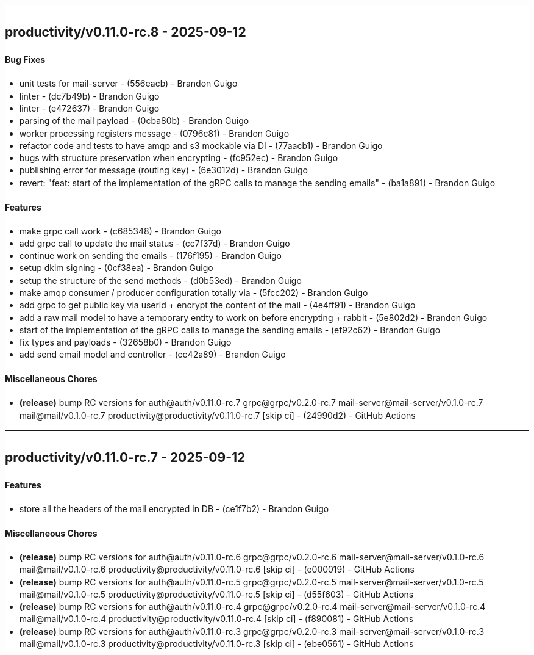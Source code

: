 - - -

## productivity/v0.11.0-rc.8 - 2025-09-12
#### Bug Fixes
- unit tests for mail-server - (556eacb) - Brandon Guigo
- linter - (dc7b49b) - Brandon Guigo
- linter - (e472637) - Brandon Guigo
- parsing of the mail payload - (0cba80b) - Brandon Guigo
- worker processing registers message - (0796c81) - Brandon Guigo
- refactor code and tests to have amqp and s3 mockable via DI - (77aacb1) - Brandon Guigo
- bugs with structure preservation when encrypting - (fc952ec) - Brandon Guigo
- publishing error for message (routing key) - (6e3012d) - Brandon Guigo
- revert: "feat: start of the implementation of the gRPC calls to manage the sending emails" - (ba1a891) - Brandon Guigo
#### Features
- make grpc call work - (c685348) - Brandon Guigo
- add grpc call to update the mail status - (cc7f37d) - Brandon Guigo
- continue work on sending the emails - (176f195) - Brandon Guigo
- setup dkim signing - (0cf38ea) - Brandon Guigo
- setup the structure of the send methods - (d0b53ed) - Brandon Guigo
- make amqp consumer / producer configuration totally via - (5fcc202) - Brandon Guigo
- add grpc to get public key via userid + encrypt the content of the mail - (4e4ff91) - Brandon Guigo
- add a raw mail model to have a temporary entity to work on before encrypting + rabbit - (5e802d2) - Brandon Guigo
- start of the implementation of the gRPC calls to manage the sending emails - (ef92c62) - Brandon Guigo
- fix types and payloads - (32658b0) - Brandon Guigo
- add send email model and controller - (cc42a89) - Brandon Guigo
#### Miscellaneous Chores
- **(release)** bump RC versions for auth@auth/v0.11.0-rc.7 grpc@grpc/v0.2.0-rc.7 mail-server@mail-server/v0.1.0-rc.7 mail@mail/v0.1.0-rc.7 productivity@productivity/v0.11.0-rc.7 [skip ci] - (24990d2) - GitHub Actions

- - -

## productivity/v0.11.0-rc.7 - 2025-09-12
#### Features
- store all the headers of the mail encrypted in DB - (ce1f7b2) - Brandon Guigo
#### Miscellaneous Chores
- **(release)** bump RC versions for auth@auth/v0.11.0-rc.6 grpc@grpc/v0.2.0-rc.6 mail-server@mail-server/v0.1.0-rc.6 mail@mail/v0.1.0-rc.6 productivity@productivity/v0.11.0-rc.6 [skip ci] - (e000019) - GitHub Actions
- **(release)** bump RC versions for auth@auth/v0.11.0-rc.5 grpc@grpc/v0.2.0-rc.5 mail-server@mail-server/v0.1.0-rc.5 mail@mail/v0.1.0-rc.5 productivity@productivity/v0.11.0-rc.5 [skip ci] - (d55f603) - GitHub Actions
- **(release)** bump RC versions for auth@auth/v0.11.0-rc.4 grpc@grpc/v0.2.0-rc.4 mail-server@mail-server/v0.1.0-rc.4 mail@mail/v0.1.0-rc.4 productivity@productivity/v0.11.0-rc.4 [skip ci] - (f890081) - GitHub Actions
- **(release)** bump RC versions for auth@auth/v0.11.0-rc.3 grpc@grpc/v0.2.0-rc.3 mail-server@mail-server/v0.1.0-rc.3 mail@mail/v0.1.0-rc.3 productivity@productivity/v0.11.0-rc.3 [skip ci] - (ebe0561) - GitHub Actions
